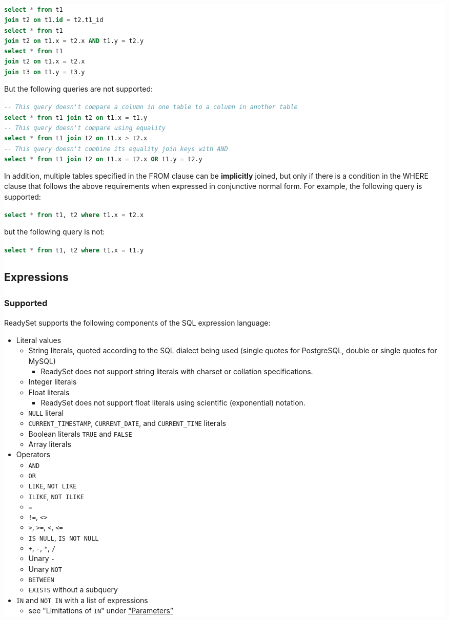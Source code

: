 ``` sql
select * from t1
join t2 on t1.id = t2.t1_id
select * from t1
join t2 on t1.x = t2.x AND t1.y = t2.y
select * from t1
join t2 on t1.x = t2.x
join t3 on t1.y = t3.y
```

But the following queries are not supported:

``` sql
-- This query doesn't compare a column in one table to a column in another table
select * from t1 join t2 on t1.x = t1.y
-- This query doesn't compare using equality
select * from t1 join t2 on t1.x > t2.x
-- This query doesn't combine its equality join keys with AND
select * from t1 join t2 on t1.x = t2.x OR t1.y = t2.y
```

In addition, multiple tables specified in the FROM clause can be **implicitly** joined, but only if there is a condition in the WHERE clause that follows the above requirements when expressed in conjunctive normal form. For example, the following query is supported:

``` sql
select * from t1, t2 where t1.x = t2.x
```

but the following query is not:

``` sql
select * from t1, t2 where t1.x = t1.y
```

## Expressions

### Supported

ReadySet supports the following components of the SQL expression language:

- Literal values
    - String literals, quoted according to the SQL dialect being used (single quotes for PostgreSQL, double or single quotes for MySQL)
        - ReadySet does not support string literals with charset or collation specifications.
    - Integer literals
    - Float literals
        - ReadySet does not support float literals using scientific (exponential) notation.
    - `NULL` literal
    - `CURRENT_TIMESTAMP`, `CURRENT_DATE`, and `CURRENT_TIME` literals
    - Boolean literals `TRUE` and `FALSE`
    - Array literals
- Operators
    - `AND`
    - `OR`
    - `LIKE`, `NOT LIKE`
    - `ILIKE`, `NOT ILIKE`
    - `=`
    - `!=`, `<>`
    - `>`, `>=`, `<`, `<=`
    - `IS NULL`, `IS NOT NULL`
    - `+`, `-`, `*`, `/`
    - Unary `-`
    - Unary `NOT`
    - `BETWEEN`
    - `EXISTS` without a subquery
- `IN` and `NOT IN` with a list of expressions
    - see "Limitations of `IN`" under [“Parameters”](#parameters)